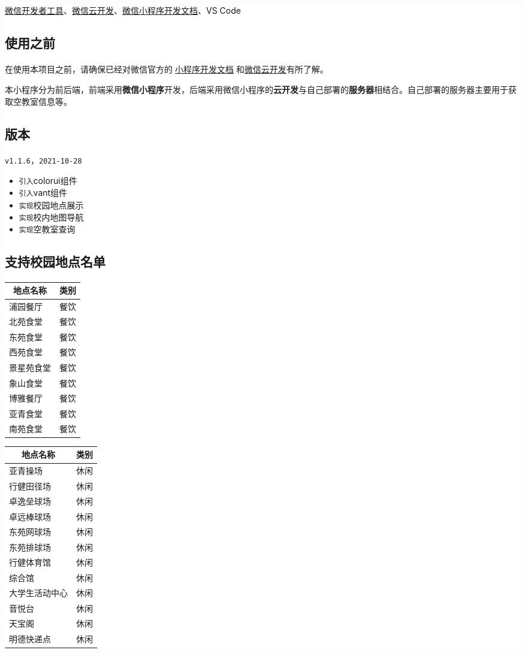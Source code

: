 [微信开发者工具](https://developers.weixin.qq.com/miniprogram/dev/devtools/devtools.html )、[微信云开发](https://developers.weixin.qq.com/miniprogram/dev/wxcloud/basis/getting-started.html)、[微信小程序开发文档](https://developers.weixin.qq.com/miniprogram/dev/framework/)、VS Code

## 使用之前

在使用本项目之前，请确保已经对微信官方的 [小程序开发文档](https://developers.weixin.qq.com/miniprogram/dev/framework/) 和[微信云开发](https://developers.weixin.qq.com/miniprogram/dev/wxcloud/basis/getting-started.html)有所了解。

本小程序分为前后端，前端采用**微信小程序**开发，后端采用微信小程序的**云开发**与自己部署的**服务器**相结合。自己部署的服务器主要用于获取空教室信息等。

## 版本

`v1.1.6`，`2021-10-28`

- `引入`colorui组件
- `引入`vant组件
- `实现`校园地点展示
- `实现`校内地图导航
- `实现`空教室查询

## <span id="jump">支持校园地点名单</span>

| 地点名称   | 类别 |
| ---------- | ---- |
| 浦园餐厅   | 餐饮 |
| 北苑食堂   | 餐饮 |
| 东苑食堂   | 餐饮 |
| 西苑食堂   | 餐饮 |
| 景星苑食堂 | 餐饮 |
| 象山食堂   | 餐饮 |
| 博雅餐厅   | 餐饮 |
| 亚青食堂   | 餐饮 |
| 南苑食堂   | 餐饮 |

| 地点名称       | 类别 |
| -------------- | ---- |
| 亚青操场       | 休闲 |
| 行健田径场     | 休闲 |
| 卓逸垒球场     | 休闲 |
| 卓远棒球场     | 休闲 |
| 东苑网球场     | 休闲 |
| 东苑排球场     | 休闲 |
| 行健体育馆     | 休闲 |
| 综合馆         | 休闲 |
| 大学生活动中心 | 休闲 |
| 音悦台         | 休闲 |
| 天宝阁         | 休闲 |
| 明德快递点     | 休闲 |